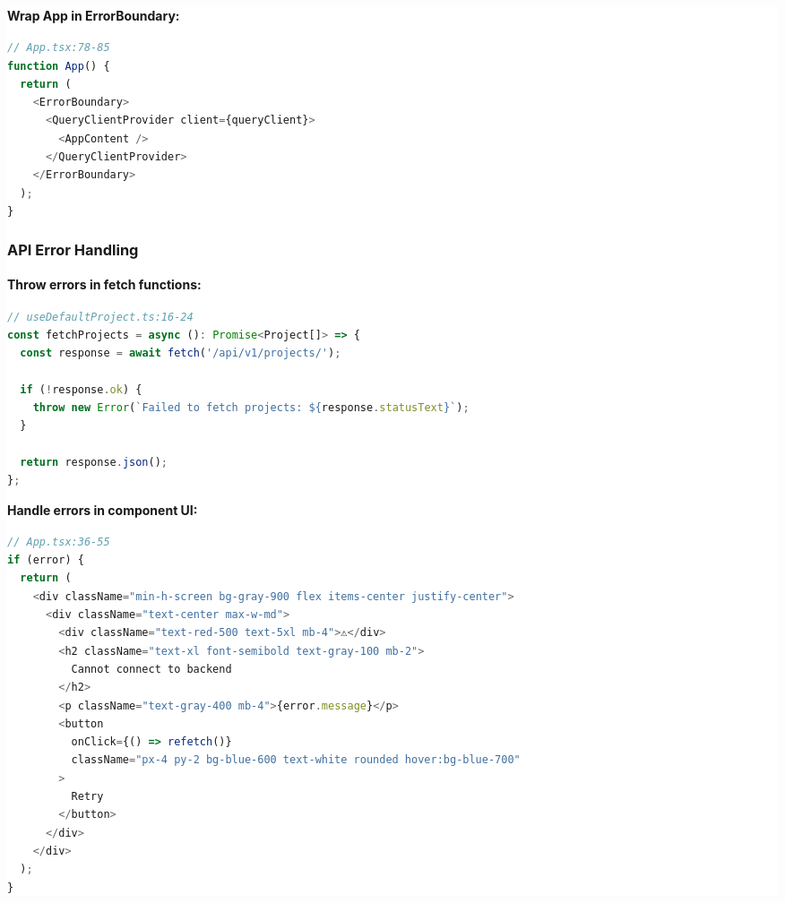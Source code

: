 **Wrap App in ErrorBoundary:**
```typescript
// App.tsx:78-85
function App() {
  return (
    <ErrorBoundary>
      <QueryClientProvider client={queryClient}>
        <AppContent />
      </QueryClientProvider>
    </ErrorBoundary>
  );
}
```

### API Error Handling

**Throw errors in fetch functions:**
```typescript
// useDefaultProject.ts:16-24
const fetchProjects = async (): Promise<Project[]> => {
  const response = await fetch('/api/v1/projects/');

  if (!response.ok) {
    throw new Error(`Failed to fetch projects: ${response.statusText}`);
  }

  return response.json();
};
```

**Handle errors in component UI:**
```typescript
// App.tsx:36-55
if (error) {
  return (
    <div className="min-h-screen bg-gray-900 flex items-center justify-center">
      <div className="text-center max-w-md">
        <div className="text-red-500 text-5xl mb-4">⚠️</div>
        <h2 className="text-xl font-semibold text-gray-100 mb-2">
          Cannot connect to backend
        </h2>
        <p className="text-gray-400 mb-4">{error.message}</p>
        <button
          onClick={() => refetch()}
          className="px-4 py-2 bg-blue-600 text-white rounded hover:bg-blue-700"
        >
          Retry
        </button>
      </div>
    </div>
  );
}
```
